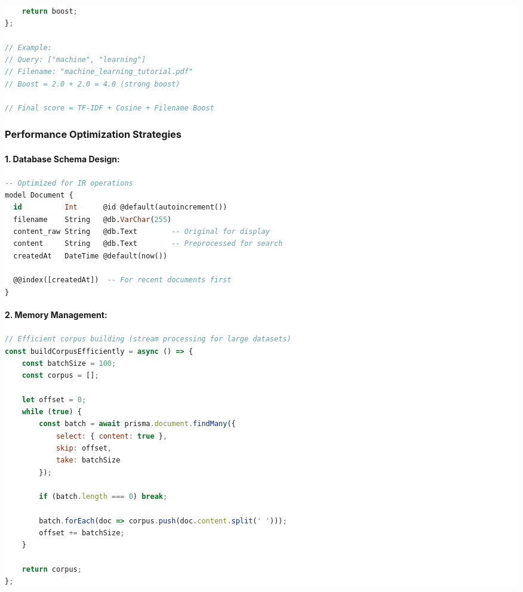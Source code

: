 ```javascript
    return boost;
};

// Example:
// Query: ["machine", "learning"]
// Filename: "machine_learning_tutorial.pdf"
// Boost = 2.0 + 2.0 = 4.0 (strong boost)

// Final score = TF-IDF + Cosine + Filename Boost
```

### **Performance Optimization Strategies**

#### **1. Database Schema Design:**
```sql
-- Optimized for IR operations
model Document {
  id          Int      @id @default(autoincrement())
  filename    String   @db.VarChar(255)
  content_raw String   @db.Text        -- Original for display
  content     String   @db.Text        -- Preprocessed for search  
  createdAt   DateTime @default(now())
  
  @@index([createdAt])  -- For recent documents first
}
```

#### **2. Memory Management:**
```javascript
// Efficient corpus building (stream processing for large datasets)
const buildCorpusEfficiently = async () => {
    const batchSize = 100;
    const corpus = [];
    
    let offset = 0;
    while (true) {
        const batch = await prisma.document.findMany({
            select: { content: true },
            skip: offset,
            take: batchSize
        });
        
        if (batch.length === 0) break;
        
        batch.forEach(doc => corpus.push(doc.content.split(' ')));
        offset += batchSize;
    }
    
    return corpus;
};
```
